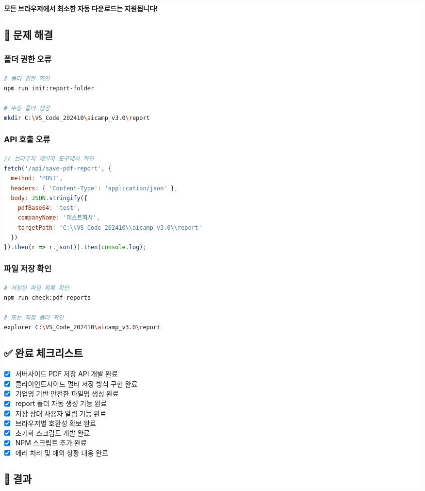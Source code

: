 **모든 브라우저에서 최소한 자동 다운로드는 지원됩니다!**

## 🚨 문제 해결

### 폴더 권한 오류
```bash
# 폴더 권한 확인
npm run init:report-folder

# 수동 폴더 생성
mkdir C:\VS_Code_202410\aicamp_v3.0\report
```

### API 호출 오류
```javascript
// 브라우저 개발자 도구에서 확인
fetch('/api/save-pdf-report', {
  method: 'POST',
  headers: { 'Content-Type': 'application/json' },
  body: JSON.stringify({
    pdfBase64: 'test',
    companyName: '테스트회사',
    targetPath: 'C:\\VS_Code_202410\\aicamp_v3.0\\report'
  })
}).then(r => r.json()).then(console.log);
```

### 파일 저장 확인
```bash
# 저장된 파일 목록 확인
npm run check:pdf-reports

# 또는 직접 폴더 확인
explorer C:\VS_Code_202410\aicamp_v3.0\report
```

## ✅ 완료 체크리스트

- [x] 서버사이드 PDF 저장 API 개발 완료
- [x] 클라이언트사이드 멀티 저장 방식 구현 완료
- [x] 기업명 기반 안전한 파일명 생성 완료
- [x] report 폴더 자동 생성 기능 완료
- [x] 저장 상태 사용자 알림 기능 완료
- [x] 브라우저별 호환성 확보 완료
- [x] 초기화 스크립트 개발 완료
- [x] NPM 스크립트 추가 완료
- [x] 에러 처리 및 예외 상황 대응 완료

## 🎉 결과

